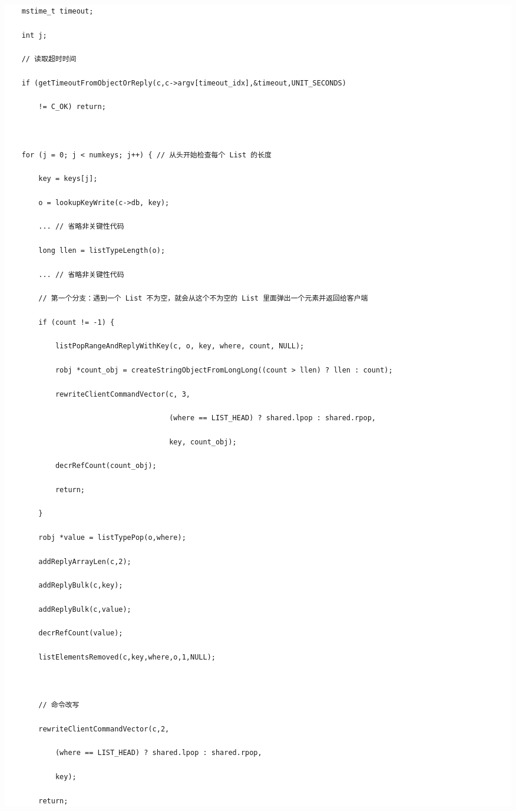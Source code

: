         mstime_t timeout;
    
        int j;
    
        // 读取超时时间
    
        if (getTimeoutFromObjectOrReply(c,c->argv[timeout_idx],&timeout,UNIT_SECONDS)
    
            != C_OK) return;
    
    
    
        for (j = 0; j < numkeys; j++) { // 从头开始检查每个 List 的长度
    
            key = keys[j];
    
            o = lookupKeyWrite(c->db, key);
    
            ... // 省略非关键性代码
    
            long llen = listTypeLength(o);
    
            ... // 省略非关键性代码
    
            // 第一个分支：遇到一个 List 不为空，就会从这个不为空的 List 里面弹出一个元素并返回给客户端
    
            if (count != -1) {
    
                listPopRangeAndReplyWithKey(c, o, key, where, count, NULL);
    
                robj *count_obj = createStringObjectFromLongLong((count > llen) ? llen : count);
    
                rewriteClientCommandVector(c, 3,
    
                                           (where == LIST_HEAD) ? shared.lpop : shared.rpop,
    
                                           key, count_obj);
    
                decrRefCount(count_obj);
    
                return;
    
            }
    
            robj *value = listTypePop(o,where);
    
            addReplyArrayLen(c,2);
    
            addReplyBulk(c,key);
    
            addReplyBulk(c,value);
    
            decrRefCount(value);
    
            listElementsRemoved(c,key,where,o,1,NULL);
    
    
    
            // 命令改写
    
            rewriteClientCommandVector(c,2,
    
                (where == LIST_HEAD) ? shared.lpop : shared.rpop,
    
                key);
    
            return;
    